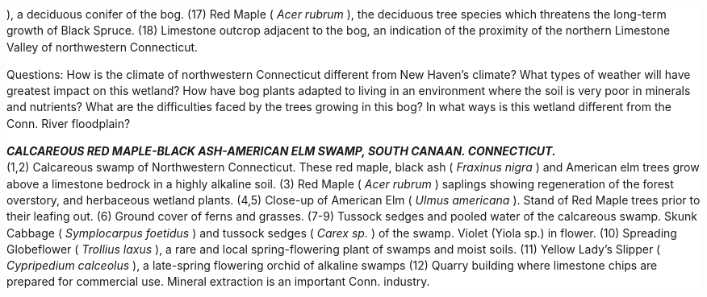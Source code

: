   ), a deciduous conifer of the bog. (17) Red Maple (
  <i>
   Acer
  </i>
  <i>
   rubrum
  </i>
  ), the deciduous tree species which threatens the long-term growth of Black Spruce. (18) Limestone outcrop adjacent to the bog, an indication of the proximity of the northern Limestone Valley of northwestern Connecticut.
 </p>
 <p>
  Questions: How is the climate of northwestern Connecticut different from New Haven’s climate? What types of weather will have greatest impact on this wetland? How have bog plants adapted to living in an environment where the soil is very poor in minerals and nutrients? What are the difficulties faced by the trees growing in this bog? In what ways is this wetland different from the Conn. River floodplain?
 </p>
<p>
  <b>
   <i>
    CALCAREOUS RED MAPLE-BLACK ASH-AMERICAN ELM SWAMP, SOUTH CANAAN. CONNECTICUT.
   </i>
  </b>
  <br/>
  (1,2) Calcareous swamp of Northwestern Connecticut. These red maple, black ash (
  <i>
   Fraxinus
  </i>
  <i>
   nigra
  </i>
  ) and American elm trees grow above a limestone bedrock in a highly alkaline soil. (3) Red Maple (
  <i>
   Acer rubrum
  </i>
  ) saplings showing regeneration of the forest overstory, and herbaceous wetland plants. (4,5) Close-up of American Elm (
  <i>
   Ulmus americana
  </i>
  ). Stand of Red Maple trees prior to their leafing out. (6) Ground cover of ferns and grasses. (7-9) Tussock sedges and pooled water of the calcareous swamp. Skunk Cabbage (
  <i>
   Symplocarpus foetidus
  </i>
  ) and tussock sedges (
  <i>
   Carex sp.
  </i>
  ) of the swamp. Violet (Yiola sp.) in flower. (10) Spreading Globeflower (
  <i>
   Trollius laxus
  </i>
  ), a rare and local spring-flowering plant of swamps and moist soils. (11) Yellow Lady’s Slipper (
  <i>
   Cypripedium
  </i>
  <i>
   calceolus
  </i>
  ), a late-spring flowering orchid of alkaline swamps (12) Quarry building where limestone chips are prepared for commercial use. Mineral extraction is an important Conn. industry.
 </p>